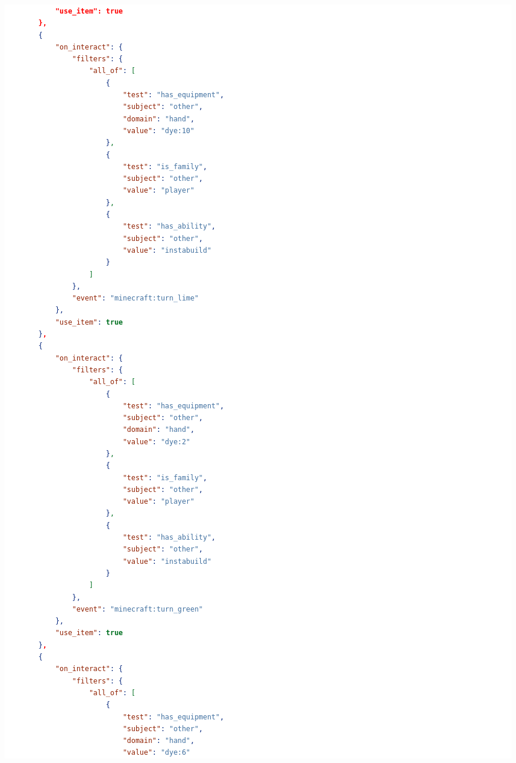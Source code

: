 ```json
            "use_item": true
        },
        {
            "on_interact": {
                "filters": {
                    "all_of": [
                        {
                            "test": "has_equipment",
                            "subject": "other",
                            "domain": "hand",
                            "value": "dye:10"
                        },
                        {
                            "test": "is_family",
                            "subject": "other",
                            "value": "player"
                        },
                        {
                            "test": "has_ability",
                            "subject": "other",
                            "value": "instabuild"
                        }
                    ]
                },
                "event": "minecraft:turn_lime"
            },
            "use_item": true
        },
        {
            "on_interact": {
                "filters": {
                    "all_of": [
                        {
                            "test": "has_equipment",
                            "subject": "other",
                            "domain": "hand",
                            "value": "dye:2"
                        },
                        {
                            "test": "is_family",
                            "subject": "other",
                            "value": "player"
                        },
                        {
                            "test": "has_ability",
                            "subject": "other",
                            "value": "instabuild"
                        }
                    ]
                },
                "event": "minecraft:turn_green"
            },
            "use_item": true
        },
        {
            "on_interact": {
                "filters": {
                    "all_of": [
                        {
                            "test": "has_equipment",
                            "subject": "other",
                            "domain": "hand",
                            "value": "dye:6"
```